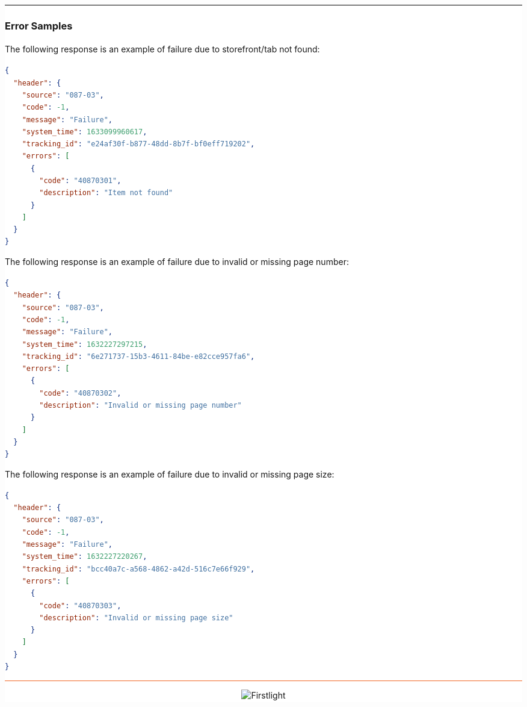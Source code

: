 <hr style="height:1px;border-width:0;background-color:black">

### Error Samples

The following response is an example of failure due to storefront/tab not found:

```json
{
  "header": {
    "source": "087-03",
    "code": -1,
    "message": "Failure",
    "system_time": 1633099960617,
    "tracking_id": "e24af30f-b877-48dd-8b7f-bf0eff719202",
    "errors": [
      {
        "code": "40870301",
        "description": "Item not found"
      }
    ]
  }
}
```

The following response is an example of failure due to invalid or missing page number:

```json
{
  "header": {
    "source": "087-03",
    "code": -1,
    "message": "Failure",
    "system_time": 1632227297215,
    "tracking_id": "6e271737-15b3-4611-84be-e82cce957fa6",
    "errors": [
      {
        "code": "40870302",
        "description": "Invalid or missing page number"
      }
    ]
  }
}
```
The following response is an example of failure due to invalid or missing page size:

```json
{
  "header": {
    "source": "087-03",
    "code": -1,
    "message": "Failure",
    "system_time": 1632227220267,
    "tracking_id": "bcc40a7c-a568-4862-a42d-516c7e66f929",
    "errors": [
      {
        "code": "40870303",
        "description": "Invalid or missing page size"
      }
    ]
  }
}
```

<hr style="height:1px;border-width:0;background-color:#f26524">

<p align="center"><img src="https://cdn.shortpixel.ai/spai/w_378+q_lossy+ret_img+to_webp/https://firstlight.ai/wp-content/uploads/2021/03/300ppi-logotype-transparent.png" alt="Firstlight" height="30"/></p>